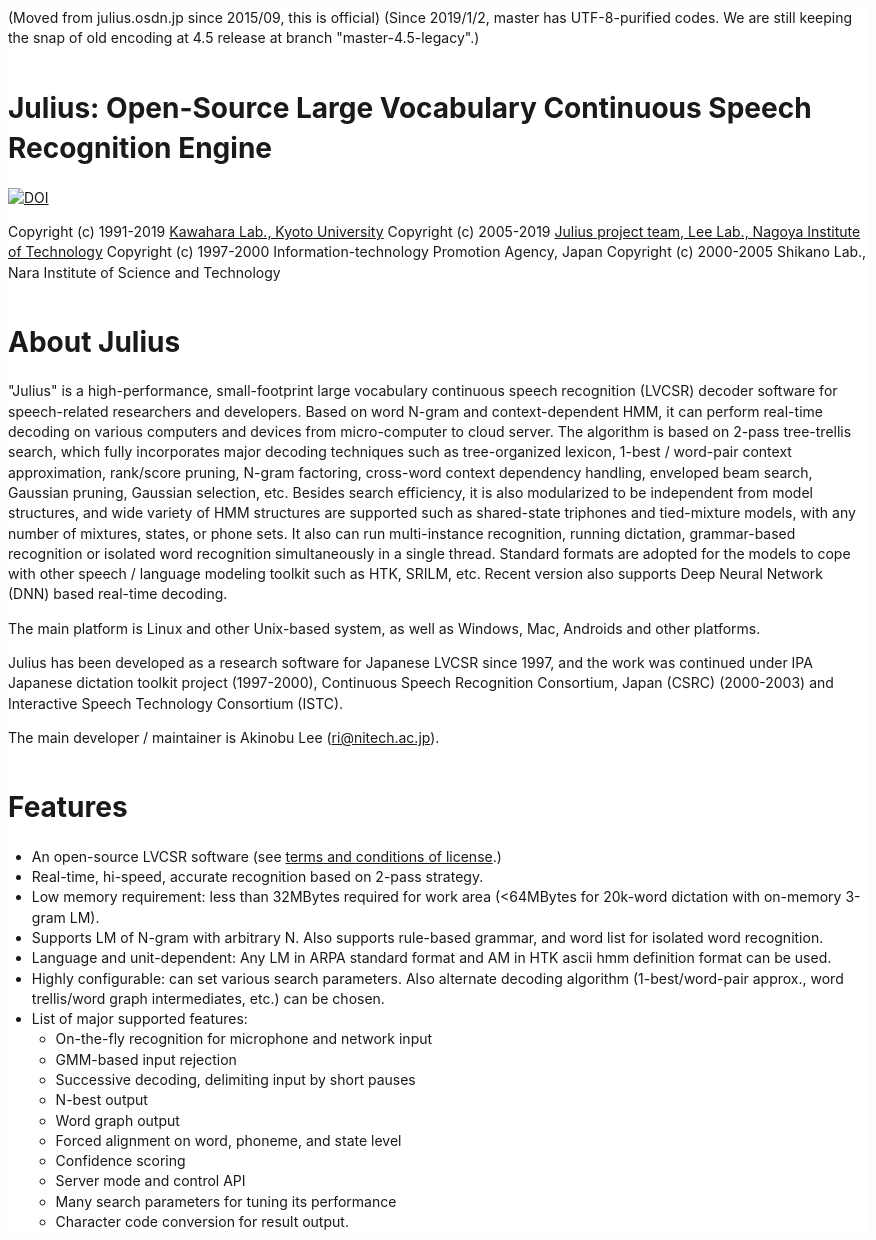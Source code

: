 (Moved from julius.osdn.jp since 2015/09, this is official)
(Since 2019/1/2, master has UTF-8-purified codes. We are still keeping the snap of old encoding at 4.5 release at branch "master-4.5-legacy".)

Julius: Open-Source Large Vocabulary Continuous Speech Recognition Engine
==========================================================================
[![DOI](https://zenodo.org/badge/DOI/10.5281/zenodo.2530396.svg)](https://doi.org/10.5281/zenodo.2530396)

Copyright (c) 1991-2019 [Kawahara Lab., Kyoto University](http://sap.ist.i.kyoto-u.ac.jp/)
Copyright (c) 2005-2019 [Julius project team, Lee Lab., Nagoya Institute of Technology](http://www.slp.nitech.ac.jp/)
Copyright (c) 1997-2000 Information-technology Promotion Agency, Japan
Copyright (c) 2000-2005 Shikano Lab., Nara Institute of Science and Technology

# About Julius

"Julius" is a high-performance, small-footprint large vocabulary continuous speech recognition (LVCSR) decoder software for speech-related researchers and developers. Based on word N-gram and context-dependent HMM, it can perform real-time decoding on various computers and devices from micro-computer to cloud server. The algorithm is based on 2-pass tree-trellis search, which fully incorporates major decoding techniques such as tree-organized lexicon, 1-best / word-pair context approximation, rank/score pruning, N-gram factoring, cross-word context dependency handling, enveloped beam search, Gaussian pruning, Gaussian selection, etc. Besides search efficiency, it is also modularized to be independent from model structures, and wide variety of HMM structures are supported such as shared-state triphones and tied-mixture models, with any number of mixtures, states, or phone sets. It also can run multi-instance recognition, running dictation, grammar-based recognition or isolated word recognition simultaneously in a single thread.  Standard formats are adopted for the models to cope with other speech / language modeling toolkit such as HTK, SRILM, etc.  Recent version also supports Deep Neural Network (DNN) based real-time decoding.

The main platform is Linux and other Unix-based system, as well as Windows, Mac, Androids and other platforms.

Julius has been developed as a research software for Japanese LVCSR since 1997, and the work was continued under IPA Japanese dictation toolkit project (1997-2000), Continuous Speech Recognition Consortium, Japan (CSRC) (2000-2003) and Interactive Speech Technology Consortium (ISTC).

The main developer / maintainer is Akinobu Lee (ri@nitech.ac.jp).


# Features

- An open-source LVCSR software (see [terms and conditions of license](https://github.com/julius-speech/julius/blob/master/LICENSE.txt).)
- Real-time, hi-speed, accurate recognition based on 2-pass strategy.
- Low memory requirement: less than 32MBytes required for work area (<64MBytes for 20k-word dictation with on-memory 3-gram LM).
- Supports LM of N-gram with arbitrary N.  Also supports rule-based grammar, and word list for isolated word recognition.
- Language and unit-dependent: Any LM in ARPA standard format and AM in HTK ascii hmm definition format can be used.
- Highly configurable: can set various search parameters. Also alternate decoding algorithm (1-best/word-pair approx., word trellis/word graph intermediates, etc.) can be chosen.
- List of major supported features:
  - On-the-fly recognition for microphone and network input
  - GMM-based input rejection
  - Successive decoding, delimiting input by short pauses
  - N-best output
  - Word graph output
  - Forced alignment on word, phoneme, and state level
  - Confidence scoring
  - Server mode and control API
  - Many search parameters for tuning its performance
  - Character code conversion for result output.
